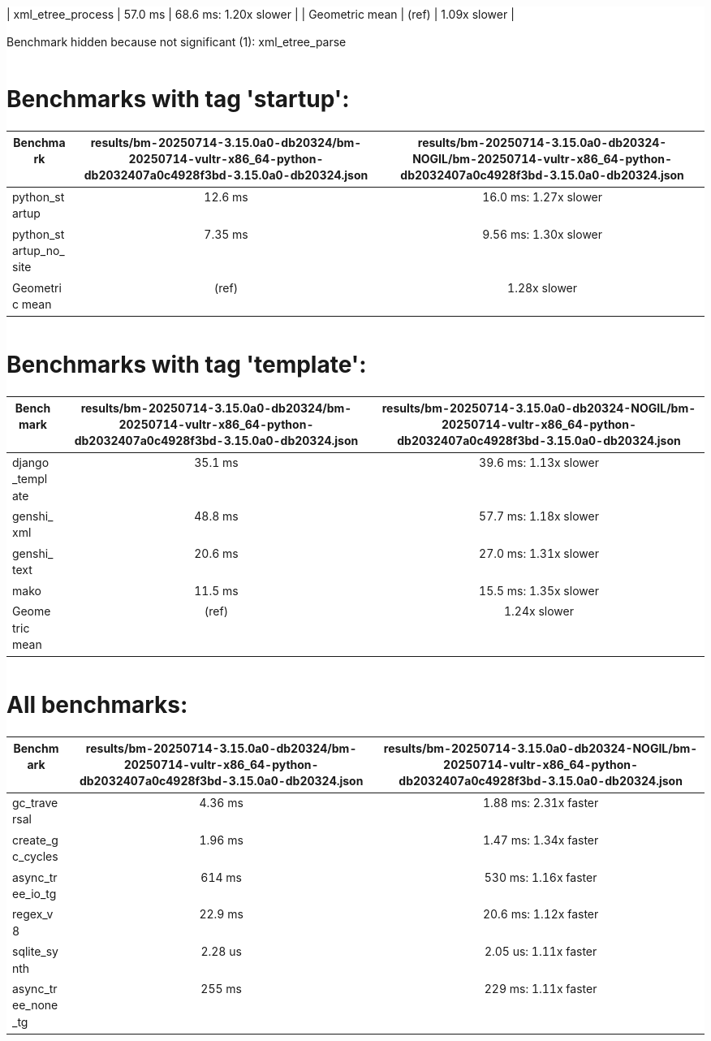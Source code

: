 | xml_etree_process    | 57.0 ms                                                                                                         | 68.6 ms: 1.20x slower                                                                                                 |
| Geometric mean       | (ref)                                                                                                           | 1.09x slower                                                                                                          |

Benchmark hidden because not significant (1): xml_etree_parse

Benchmarks with tag 'startup':
==============================

| Benchmark              | results/bm-20250714-3.15.0a0-db20324/bm-20250714-vultr-x86_64-python-db2032407a0c4928f3bd-3.15.0a0-db20324.json | results/bm-20250714-3.15.0a0-db20324-NOGIL/bm-20250714-vultr-x86_64-python-db2032407a0c4928f3bd-3.15.0a0-db20324.json |
|------------------------|:---------------------------------------------------------------------------------------------------------------:|:---------------------------------------------------------------------------------------------------------------------:|
| python_startup         | 12.6 ms                                                                                                         | 16.0 ms: 1.27x slower                                                                                                 |
| python_startup_no_site | 7.35 ms                                                                                                         | 9.56 ms: 1.30x slower                                                                                                 |
| Geometric mean         | (ref)                                                                                                           | 1.28x slower                                                                                                          |

Benchmarks with tag 'template':
===============================

| Benchmark       | results/bm-20250714-3.15.0a0-db20324/bm-20250714-vultr-x86_64-python-db2032407a0c4928f3bd-3.15.0a0-db20324.json | results/bm-20250714-3.15.0a0-db20324-NOGIL/bm-20250714-vultr-x86_64-python-db2032407a0c4928f3bd-3.15.0a0-db20324.json |
|-----------------|:---------------------------------------------------------------------------------------------------------------:|:---------------------------------------------------------------------------------------------------------------------:|
| django_template | 35.1 ms                                                                                                         | 39.6 ms: 1.13x slower                                                                                                 |
| genshi_xml      | 48.8 ms                                                                                                         | 57.7 ms: 1.18x slower                                                                                                 |
| genshi_text     | 20.6 ms                                                                                                         | 27.0 ms: 1.31x slower                                                                                                 |
| mako            | 11.5 ms                                                                                                         | 15.5 ms: 1.35x slower                                                                                                 |
| Geometric mean  | (ref)                                                                                                           | 1.24x slower                                                                                                          |

All benchmarks:
===============

| Benchmark                  | results/bm-20250714-3.15.0a0-db20324/bm-20250714-vultr-x86_64-python-db2032407a0c4928f3bd-3.15.0a0-db20324.json | results/bm-20250714-3.15.0a0-db20324-NOGIL/bm-20250714-vultr-x86_64-python-db2032407a0c4928f3bd-3.15.0a0-db20324.json |
|----------------------------|:---------------------------------------------------------------------------------------------------------------:|:---------------------------------------------------------------------------------------------------------------------:|
| gc_traversal               | 4.36 ms                                                                                                         | 1.88 ms: 2.31x faster                                                                                                 |
| create_gc_cycles           | 1.96 ms                                                                                                         | 1.47 ms: 1.34x faster                                                                                                 |
| async_tree_io_tg           | 614 ms                                                                                                          | 530 ms: 1.16x faster                                                                                                  |
| regex_v8                   | 22.9 ms                                                                                                         | 20.6 ms: 1.12x faster                                                                                                 |
| sqlite_synth               | 2.28 us                                                                                                         | 2.05 us: 1.11x faster                                                                                                 |
| async_tree_none_tg         | 255 ms                                                                                                          | 229 ms: 1.11x faster                                                                                                  |